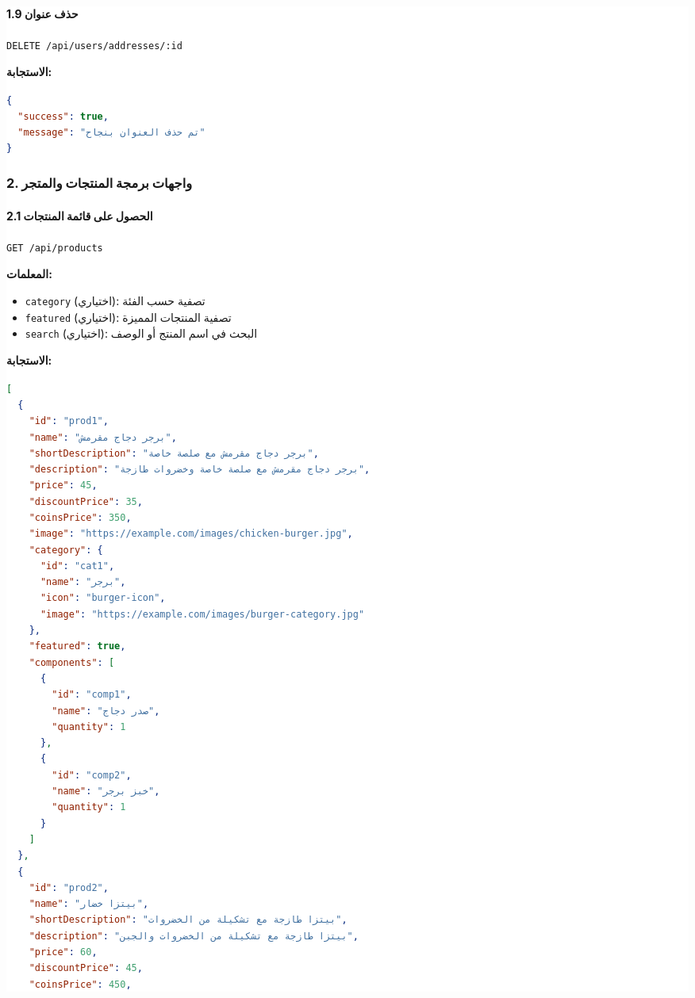 #### 1.9 حذف عنوان

```
DELETE /api/users/addresses/:id
```

**الاستجابة:**
```json
{
  "success": true,
  "message": "تم حذف العنوان بنجاح"
}
```

### 2. واجهات برمجة المنتجات والمتجر

#### 2.1 الحصول على قائمة المنتجات

```
GET /api/products
```

**المعلمات:**
- `category` (اختياري): تصفية حسب الفئة
- `featured` (اختياري): تصفية المنتجات المميزة
- `search` (اختياري): البحث في اسم المنتج أو الوصف

**الاستجابة:**
```json
[
  {
    "id": "prod1",
    "name": "برجر دجاج مقرمش",
    "shortDescription": "برجر دجاج مقرمش مع صلصة خاصة",
    "description": "برجر دجاج مقرمش مع صلصة خاصة وخضروات طازجة",
    "price": 45,
    "discountPrice": 35,
    "coinsPrice": 350,
    "image": "https://example.com/images/chicken-burger.jpg",
    "category": {
      "id": "cat1",
      "name": "برجر",
      "icon": "burger-icon",
      "image": "https://example.com/images/burger-category.jpg"
    },
    "featured": true,
    "components": [
      {
        "id": "comp1",
        "name": "صدر دجاج",
        "quantity": 1
      },
      {
        "id": "comp2",
        "name": "خبز برجر",
        "quantity": 1
      }
    ]
  },
  {
    "id": "prod2",
    "name": "بيتزا خضار",
    "shortDescription": "بيتزا طازجة مع تشكيلة من الخضروات",
    "description": "بيتزا طازجة مع تشكيلة من الخضروات والجبن",
    "price": 60,
    "discountPrice": 45,
    "coinsPrice": 450,
```